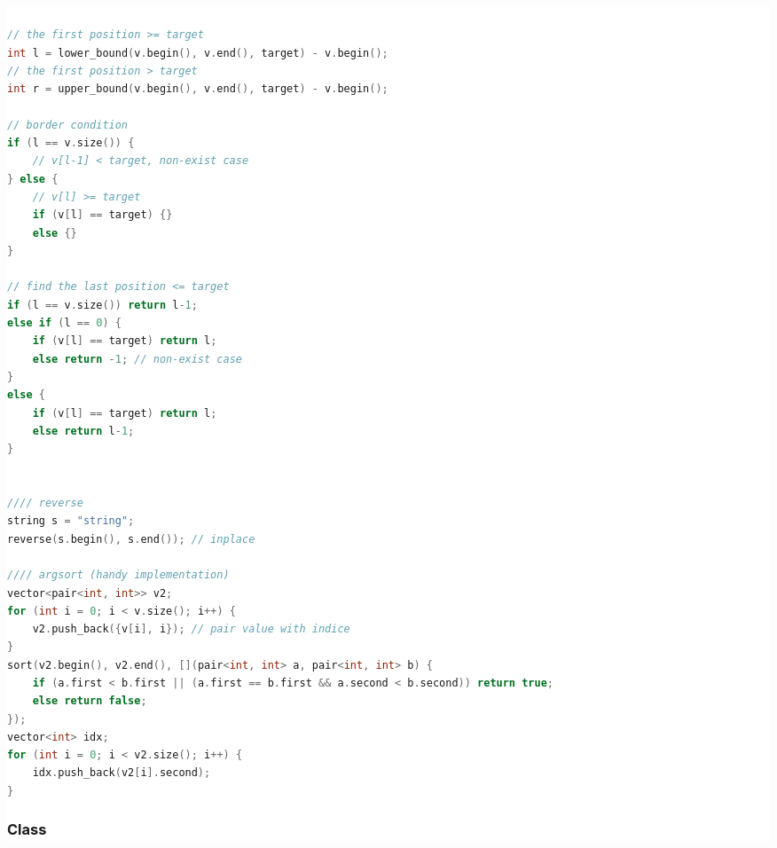 ```c++

// the first position >= target
int l = lower_bound(v.begin(), v.end(), target) - v.begin();
// the first position > target
int r = upper_bound(v.begin(), v.end(), target) - v.begin();

// border condition 
if (l == v.size()) {
	// v[l-1] < target, non-exist case
} else {
    // v[l] >= target
    if (v[l] == target) {}
    else {}
}

// find the last position <= target
if (l == v.size()) return l-1;
else if (l == 0) {
    if (v[l] == target) return l;
    else return -1; // non-exist case
}
else {
    if (v[l] == target) return l;
    else return l-1;
}


//// reverse
string s = "string";
reverse(s.begin(), s.end()); // inplace

//// argsort (handy implementation)
vector<pair<int, int>> v2;
for (int i = 0; i < v.size(); i++) {
    v2.push_back({v[i], i}); // pair value with indice
}
sort(v2.begin(), v2.end(), [](pair<int, int> a, pair<int, int> b) {
    if (a.first < b.first || (a.first == b.first && a.second < b.second)) return true;
    else return false;
});
vector<int> idx;
for (int i = 0; i < v2.size(); i++) {
    idx.push_back(v2[i].second);
}
```





### Class
